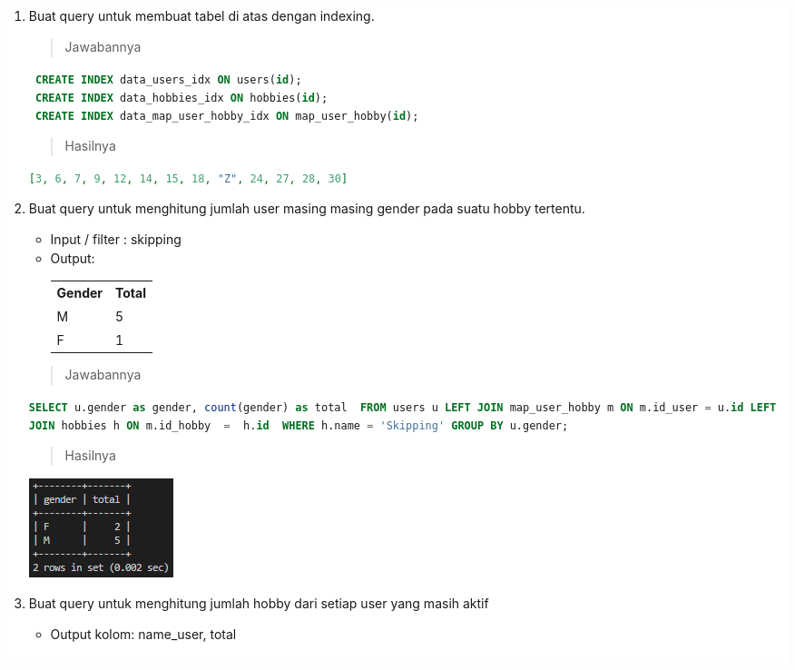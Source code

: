 1. Buat query untuk membuat tabel di atas dengan indexing.

   > Jawabannya

   ```sql
    CREATE INDEX data_users_idx ON users(id);
    CREATE INDEX data_hobbies_idx ON hobbies(id);
    CREATE INDEX data_map_user_hobby_idx ON map_user_hobby(id);
   ```

   > Hasilnya

   ```json
   [3, 6, 7, 9, 12, 14, 15, 18, "Z", 24, 27, 28, 30]
   ```

2. Buat query untuk menghitung jumlah user masing masing gender pada suatu hobby tertentu.

   - Input / filter : skipping
   - Output:
       <table>
         <tr>
           <th>Gender</th>
           <th>Total</th>
         </tr>
         <tr>
           <td>M</td>
           <td>5</td>
         </tr>
         <tr>
           <td>F</td>
           <td>1</td>
         </tr>
       </table>

   > Jawabannya

   ```sql
   SELECT u.gender as gender, count(gender) as total  FROM users u LEFT JOIN map_user_hobby m ON m.id_user = u.id LEFT JOIN hobbies h ON m.id_hobby  =  h.id  WHERE h.name = 'Skipping' GROUP BY u.gender;
   ```

   > Hasilnya

   ![Table Users](./screenshot/soal-sql-query-soal-kedua.PNG)

3. Buat query untuk menghitung jumlah hobby dari setiap user yang masih aktif

   - Output kolom: name_user, total

   <br>
